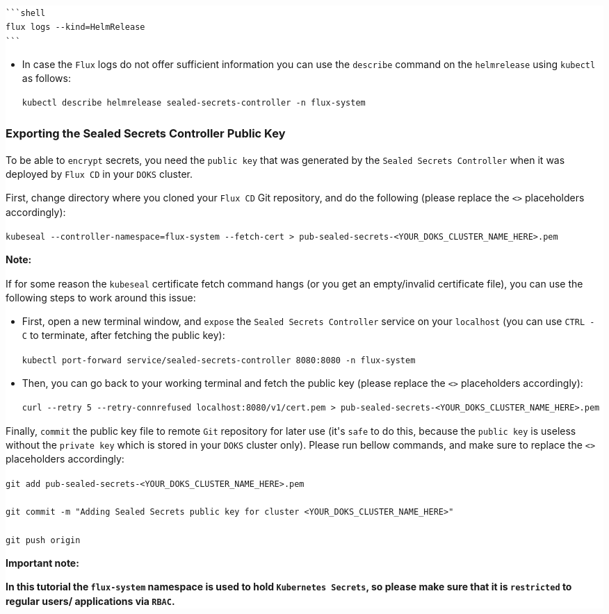    ```shell
    flux logs --kind=HelmRelease
    ```

- In case the `Flux` logs do not offer sufficient information you can use the `describe` command on the `helmrelease` using `kubectl` as follows:

    ```shell
    kubectl describe helmrelease sealed-secrets-controller -n flux-system
    ```

### Exporting the Sealed Secrets Controller Public Key

To be able to `encrypt` secrets, you need the `public key` that was generated by the `Sealed Secrets Controller` when it was deployed by `Flux CD` in your `DOKS` cluster.

First, change directory where you cloned your `Flux CD` Git repository, and do the following (please replace the `<>` placeholders accordingly):

```shell
kubeseal --controller-namespace=flux-system --fetch-cert > pub-sealed-secrets-<YOUR_DOKS_CLUSTER_NAME_HERE>.pem
```

**Note:**

If for some reason the `kubeseal` certificate fetch command hangs (or you get an empty/invalid certificate file), you can use the following steps to work around this issue:

- First, open a new terminal window, and `expose` the `Sealed Secrets Controller` service on your `localhost` (you can use `CTRL - C` to terminate, after fetching the public key):

  ```shell
  kubectl port-forward service/sealed-secrets-controller 8080:8080 -n flux-system 
  ```

- Then, you can go back to your working terminal and fetch the public key (please replace the `<>` placeholders accordingly):

  ```shell
  curl --retry 5 --retry-connrefused localhost:8080/v1/cert.pem > pub-sealed-secrets-<YOUR_DOKS_CLUSTER_NAME_HERE>.pem
  ```

Finally, `commit` the public key file to remote `Git` repository for later use (it's `safe` to do this, because the `public key` is useless without the `private key` which is stored in your `DOKS` cluster only). Please run bellow commands, and make sure to replace the `<>` placeholders accordingly:

```shell
git add pub-sealed-secrets-<YOUR_DOKS_CLUSTER_NAME_HERE>.pem

git commit -m "Adding Sealed Secrets public key for cluster <YOUR_DOKS_CLUSTER_NAME_HERE>"

git push origin
```

**Important note:**

**In this tutorial the `flux-system` namespace is used to hold `Kubernetes Secrets`, so please make sure that it is `restricted` to regular users/ applications via `RBAC`.**
